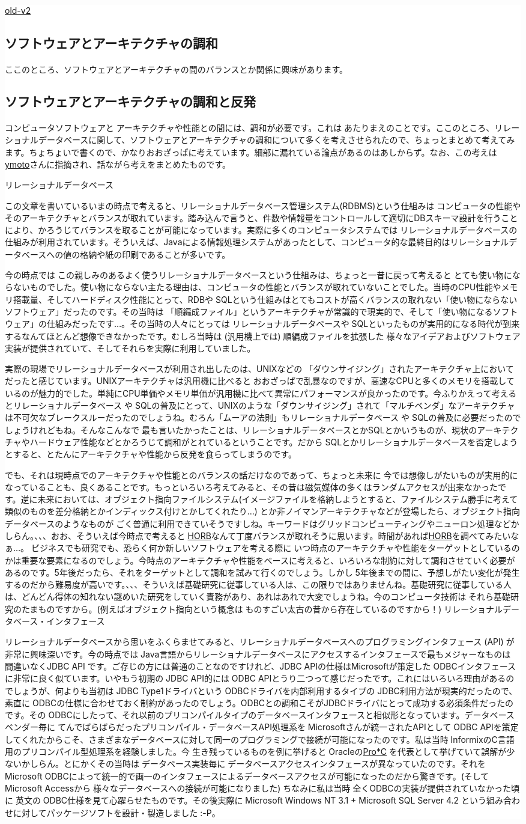 [old-v2](ig050402-orig.html)

## ソフトウェアとアーキテクチャの調和

ここのところ、ソフトウェアとアーキテクチャの間のバランスとか関係に興味があります。

## ソフトウェアとアーキテクチャの調和と反発

コンピュータソフトウェアと アーキテクチャや性能との間には、調和が必要です。これは あたりまえのことです。ここのところ、リレーショナルデータベースに関して、ソフトウェアとアーキテクチャの調和について多くを考えさせられたので、ちょっとまとめて考えてみます。ちょちょいで書くので、かなりおおざっぱに考えています。細部に漏れている論点があるのはあしからず。なお、この考えは[ymoto](http://d.hatena.ne.jp/ymoto/)さんに指摘され、話ながら考えをまとめたものです。

リレーショナルデータベース

この文章を書いているいまの時点で考えると、リレーショナルデータベース管理システム(RDBMS)という仕組みは コンピュータの性能や そのアーキテクチャとバランスが取れています。踏み込んで言うと、件数や情報量をコントロールして適切にDBスキーマ設計を行うことにより、かろうじてバランスを取ることが可能になっています。実際に多くのコンピュータシステムでは リレーショナルデータベースの仕組みが利用されています。そういえば、Javaによる情報処理システムがあったとして、コンピュータ的な最終目的はリレーショナルデータベースへの値の格納や紙の印刷であることが多いです。

今の時点では この親しみのあるよく使うリレーショナルデータベースという仕組みは、ちょっと一昔に戻って考えると とても使い物にならないものでした。使い物にならない主たる理由は、コンピュータの性能とバランスが取れていないことでした。当時のCPU性能やメモリ搭載量、そしてハードディスク性能にとって、RDBや SQLという仕組みはとてもコストが高くバランスの取れない「使い物にならないソフトウェア」だったのです。その当時は 「順編成ファイル」というアーキテクチャが常識的で現実的で、そして「使い物になるソフトウェア」の仕組みだったです…。その当時の人々にとっては リレーショナルデータベースや SQLといったものが実用的になる時代が到来するなんてほとんど想像できなかったです。むしろ当時は (汎用機上では) 順編成ファイルを拡張した 様々なアイデアおよびソフトウェア実装が提供されていて、そしてそれらを実際に利用していました。

実際の現場でリレーショナルデータベースが利用され出したのは、UNIXなどの 「ダウンサイジング」されたアーキテクチャ上においてだったと感じています。UNIXアーキテクチャは汎用機に比べると おおざっぱで乱暴なのですが、高速なCPUと多くのメモリを搭載しているのが魅力的でした。単純にCPU単価やメモリ単価が汎用機に比べて異常にパフォーマンスが良かったのです。今ふりかえって考えるとリレーショナルデータベース や SQLの普及にとって、UNIXのような「ダウンサイジング」されて「マルチベンダ」なアーキテクチャは不可欠なブレークスルーだったのでしょうね。むろん「ムーアの法則」もリレーショナルデータベース や SQLの普及に必要だったのでしょうけれどもね。そんなこんなで 最も言いたかったことは、リレーショナルデータベースとかSQLとかいうものが、現状のアーキテクチャやハードウェア性能などとかろうじて調和がとれているということです。だから SQLとかリレーショナルデータベースを否定しようとすると、とたんにアーキテクチャや性能から反発を食らってしまうのです。

でも、それは現時点でのアーキテクチャや性能とのバランスの話だけなのであって、ちょっと未来に 今では想像しがたいものが実用的になっていることも、良くあることです。もっといろいろ考えてみると、その昔は磁気媒体の多くはランダムアクセスが出来なかったです。逆に未来においては、オブジェクト指向ファイルシステム(イメージファイルを格納しようとすると、ファイルシステム勝手に考えて類似のものを差分格納とかインディックス付けとかしてくれたり…) とか非ノイマンアーキテクチャなどが登場したら、オブジェクト指向データベースのようなものが ごく普通に利用できていそうですしね。キーワードはグリッドコンピューティングやニューロン処理などかしらん。、、、おお、そういえば今時点で考えると [HORB](http://horb.a02.aist.go.jp/horb-j/)なんて丁度バランスが取れそうに思います。時間があれば[HORB](http://horb.a02.aist.go.jp/horb-j/)を調べてみたいなぁ…。
ビジネスでも研究でも、恐らく何か新しいソフトウェアを考える際に いつ時点のアーキテクチャや性能をターゲットとしているのかは重要な要素になるのでしょう。今時点のアーキテクチャや性能をベースに考えると、いろいろな制約に対して調和させていく必要があるのです。5年後だったら、それをターゲットとして調和を試みて行くのでしょう。しかし
      5年後までの間に、予想しがたい変化が発生するのだから難易度が高いです。、、、そういえば基礎研究に従事している人は、この限りではありませんね。基礎研究に従事している人は、どんどん得体の知れない謎めいた研究をしていく責務があり、あれはあれで大変でしょうね。今のコンピュータ技術は
      それら基礎研究のたまものですから。(例えばオブジェクト指向という概念は ものすごい太古の昔から存在しているのですから！)
リレーショナルデータベース・インタフェース

リレーショナルデータベースから思いをふくらませてみると、リレーショナルデータベースへのプログラミングインタフェース (API) が非常に興味深いです。今の時点では
Java言語からリレーショナルデータベースにアクセスするインタフェースで最もメジャーなものは 間違いなくJDBC API です。ご存じの方には普通のことなのですけれど、JDBC
APIの仕様はMicrosoftが策定した ODBCインタフェースに非常に良く似ています。いやもう初期の JDBC API的には ODBC APIとうり二つって感じだったです。これにはいろいろ理由があるのでしょうが、何よりも当初は
JDBC Type1ドライバという ODBCドライバを内部利用するタイプの JDBC利用方法が現実的だったので、素直に ODBCの仕様に合わせておく制約があったのでしょう。ODBCとの調和こそがJDBCドライバにとって成功する必須条件だったのです。その
ODBCにしたって、それ以前のプリコンパイルタイプのデータベースインタフェースと相似形となっています。データベースベンダー毎に てんでばらばらだったプリコンパイル・データベースAPI処理系を
Microsoftさんが統一されたAPIとして ODBC APIを策定してくれたからこそ、さまざまなデータベースに対して同一のプログラミングで接続が可能になったのです。私は当時
InformixのC言語用のプリコンパイル型処理系を経験しました。今 生き残っているものを例に挙げると Oracleの[Pro*C](http://www.oracle.co.jp/proc/) を代表として挙げていて誤解が少ないかしらん。とにかくその当時は データベース実装毎に データベースアクセスインタフェースが異なっていたのです。それを
Microsoft ODBCによって統一的で画一のインタフェースによるデータベースアクセスが可能になったのだから驚きです。(そして Microsoft
Accessから 様々なデータベースへの接続が可能になりました) ちなみに私は当時 全くODBCの実装が提供されていなかった頃に 英文の ODBC仕様を見て心躍らせたものです。その後実際に
Microsoft Windows NT 3.1 + Microsoft SQL Server 4.2 という組み合わせに対してパッケージソフトを設計・製造しました
:-P。

